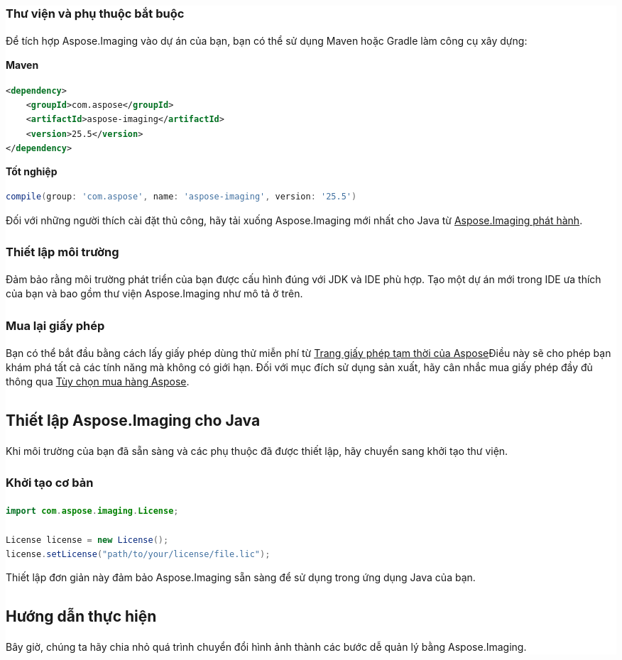 ### Thư viện và phụ thuộc bắt buộc

Để tích hợp Aspose.Imaging vào dự án của bạn, bạn có thể sử dụng Maven hoặc Gradle làm công cụ xây dựng:

**Maven**
```xml
<dependency>
    <groupId>com.aspose</groupId>
    <artifactId>aspose-imaging</artifactId>
    <version>25.5</version>
</dependency>
```

**Tốt nghiệp**
```gradle
compile(group: 'com.aspose', name: 'aspose-imaging', version: '25.5')
```

Đối với những người thích cài đặt thủ công, hãy tải xuống Aspose.Imaging mới nhất cho Java từ [Aspose.Imaging phát hành](https://releases.aspose.com/imaging/java/).

### Thiết lập môi trường

Đảm bảo rằng môi trường phát triển của bạn được cấu hình đúng với JDK và IDE phù hợp. Tạo một dự án mới trong IDE ưa thích của bạn và bao gồm thư viện Aspose.Imaging như mô tả ở trên.

### Mua lại giấy phép

Bạn có thể bắt đầu bằng cách lấy giấy phép dùng thử miễn phí từ [Trang giấy phép tạm thời của Aspose](https://purchase.aspose.com/temporary-license/)Điều này sẽ cho phép bạn khám phá tất cả các tính năng mà không có giới hạn. Đối với mục đích sử dụng sản xuất, hãy cân nhắc mua giấy phép đầy đủ thông qua [Tùy chọn mua hàng Aspose](https://purchase.aspose.com/buy).

## Thiết lập Aspose.Imaging cho Java

Khi môi trường của bạn đã sẵn sàng và các phụ thuộc đã được thiết lập, hãy chuyển sang khởi tạo thư viện.

### Khởi tạo cơ bản

```java
import com.aspose.imaging.License;

License license = new License();
license.setLicense("path/to/your/license/file.lic");
```

Thiết lập đơn giản này đảm bảo Aspose.Imaging sẵn sàng để sử dụng trong ứng dụng Java của bạn.

## Hướng dẫn thực hiện

Bây giờ, chúng ta hãy chia nhỏ quá trình chuyển đổi hình ảnh thành các bước dễ quản lý bằng Aspose.Imaging.
